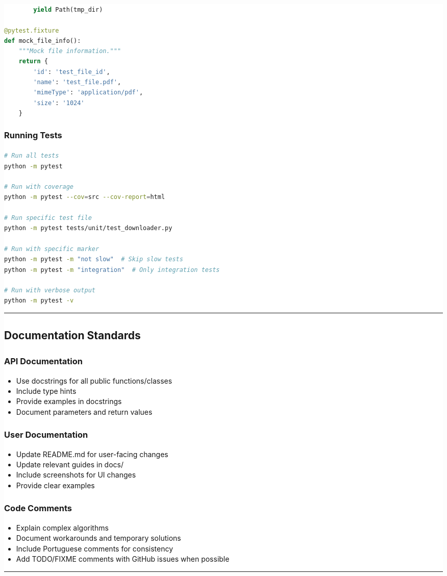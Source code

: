```python
        yield Path(tmp_dir)

@pytest.fixture
def mock_file_info():
    """Mock file information."""
    return {
        'id': 'test_file_id',
        'name': 'test_file.pdf',
        'mimeType': 'application/pdf',
        'size': '1024'
    }
```

### Running Tests
```bash
# Run all tests
python -m pytest

# Run with coverage
python -m pytest --cov=src --cov-report=html

# Run specific test file
python -m pytest tests/unit/test_downloader.py

# Run with specific marker
python -m pytest -m "not slow"  # Skip slow tests
python -m pytest -m "integration"  # Only integration tests

# Run with verbose output
python -m pytest -v
```

---

## Documentation Standards

### API Documentation
- Use docstrings for all public functions/classes
- Include type hints
- Provide examples in docstrings
- Document parameters and return values

### User Documentation
- Update README.md for user-facing changes
- Update relevant guides in docs/
- Include screenshots for UI changes
- Provide clear examples

### Code Comments
- Explain complex algorithms
- Document workarounds and temporary solutions
- Include Portuguese comments for consistency
- Add TODO/FIXME comments with GitHub issues when possible

---